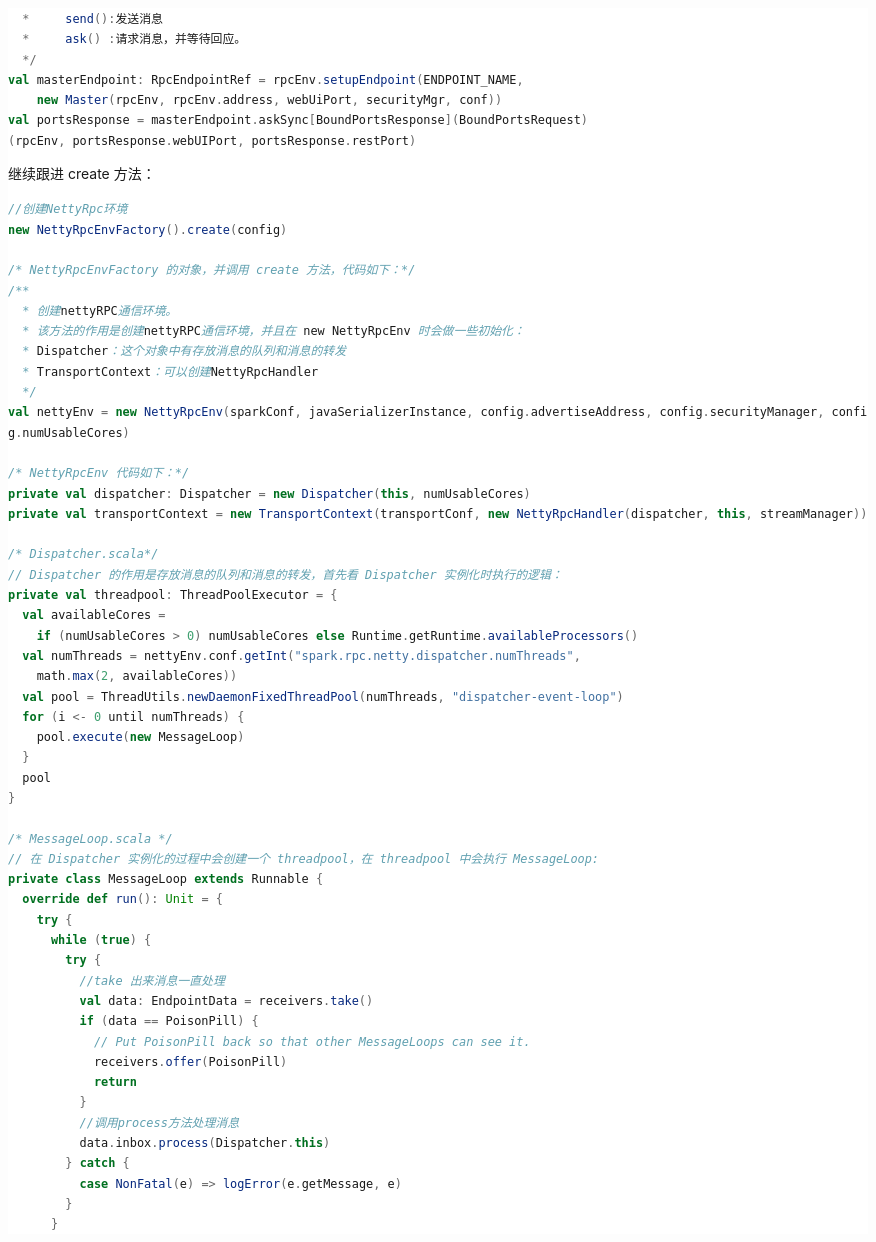 ```scala
  *     send():发送消息
  *     ask() :请求消息，并等待回应。
  */
val masterEndpoint: RpcEndpointRef = rpcEnv.setupEndpoint(ENDPOINT_NAME,
    new Master(rpcEnv, rpcEnv.address, webUiPort, securityMgr, conf))
val portsResponse = masterEndpoint.askSync[BoundPortsResponse](BoundPortsRequest)
(rpcEnv, portsResponse.webUIPort, portsResponse.restPort)
```

继续跟进 create 方法：

```scala
//创建NettyRpc环境
new NettyRpcEnvFactory().create(config)

/* NettyRpcEnvFactory 的对象，并调用 create 方法，代码如下：*/
/**
  * 创建nettyRPC通信环境。
  * 该方法的作用是创建nettyRPC通信环境，并且在 new NettyRpcEnv 时会做一些初始化：
  * Dispatcher：这个对象中有存放消息的队列和消息的转发
  * TransportContext：可以创建NettyRpcHandler
  */
val nettyEnv = new NettyRpcEnv(sparkConf, javaSerializerInstance, config.advertiseAddress, config.securityManager, config.numUsableCores)

/* NettyRpcEnv 代码如下：*/
private val dispatcher: Dispatcher = new Dispatcher(this, numUsableCores)
private val transportContext = new TransportContext(transportConf, new NettyRpcHandler(dispatcher, this, streamManager))

/* Dispatcher.scala*/
// Dispatcher 的作用是存放消息的队列和消息的转发，首先看 Dispatcher 实例化时执行的逻辑：
private val threadpool: ThreadPoolExecutor = {
  val availableCores =
    if (numUsableCores > 0) numUsableCores else Runtime.getRuntime.availableProcessors()
  val numThreads = nettyEnv.conf.getInt("spark.rpc.netty.dispatcher.numThreads",
    math.max(2, availableCores))
  val pool = ThreadUtils.newDaemonFixedThreadPool(numThreads, "dispatcher-event-loop")
  for (i <- 0 until numThreads) {
    pool.execute(new MessageLoop)
  }
  pool
}

/* MessageLoop.scala */
// 在 Dispatcher 实例化的过程中会创建一个 threadpool，在 threadpool 中会执行 MessageLoop:
private class MessageLoop extends Runnable {
  override def run(): Unit = {
    try {
      while (true) {
        try {
          //take 出来消息一直处理
          val data: EndpointData = receivers.take()
          if (data == PoisonPill) {
            // Put PoisonPill back so that other MessageLoops can see it.
            receivers.offer(PoisonPill)
            return
          }
          //调用process方法处理消息
          data.inbox.process(Dispatcher.this)
        } catch {
          case NonFatal(e) => logError(e.getMessage, e)
        }
      }
```